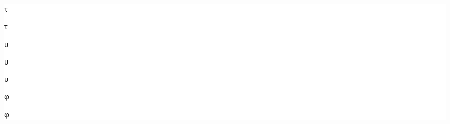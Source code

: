 

</td>

<td bgcolor="#f4fbf3" width="139" >


&tau; 



</td>

<td bgcolor="#f4fbf3" width="129" >


&#964; 



</td>
</tr>
<tr >

<td bgcolor="#e9f8e7" width="109" height="28" >


υ



</td>

<td bgcolor="#f4fbf3" width="139" >


&upsilon; 



</td>

<td bgcolor="#f4fbf3" width="128" >


&#965; 



</td>

<td bgcolor="#e9f8e7" width="109" >


φ 



</td>

<td bgcolor="#f4fbf3" width="139" >


&phi; 



</td>

<td bgcolor="#f4fbf3" width="129" >

